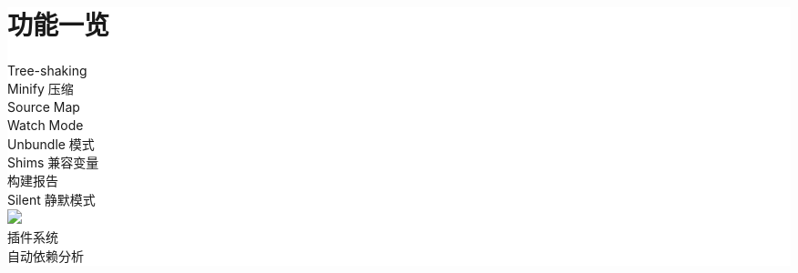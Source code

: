 # 功能一览

<div grid="~ cols-4 gap-x-4 gap-y-7" mt-8 text-sm>

  <div flex="~ col items-center gap-2">
    <div i-carbon-tree-view-alt text-3xl text-green-400 />
    <div>Tree-shaking</div>
  </div>

  <div flex="~ col items-center gap-2">
    <div i-icon-park-outline:compression text-3xl text-blue-400 />
    <div>Minify 压缩</div>
  </div>

  <div flex="~ col items-center gap-2">
    <div i-carbon-map text-3xl text-yellow-400 />
    <div>Source Map</div>
  </div>

  <div flex="~ col items-center gap-2">
    <div i-carbon-play-outline text-3xl text-pink-400 />
    <div>Watch Mode</div>
  </div>

  <div flex="~ col items-center gap-2">
    <div i-carbon-branch text-3xl text-purple-400 />
    <div>Unbundle 模式</div>
  </div>

  <div flex="~ col items-center gap-2">
    <div i-hugeicons:universal-access-circle text-3xl text-teal-400 />
    <div>Shims 兼容变量</div>
  </div>

  <div flex="~ col items-center gap-2">
    <div i-carbon-report-data text-3xl text-orange-400 />
    <div>构建报告</div>
  </div>

  <div flex="~ col items-center gap-2">
    <div i-carbon-volume-mute text-3xl text-gray-400 />
    <div>Silent 静默模式</div>
  </div>

  <div flex="~ col items-center gap-2">
    <img src="https://unplugin.unjs.io/logo_dark.svg" w="7.5" />
    <div>插件系统</div>
  </div>

  <div flex="~ col items-center gap-2">
    <div i-carbon-package text-3xl text-green-400 />
    <div>自动依赖分析</div>
  </div>
